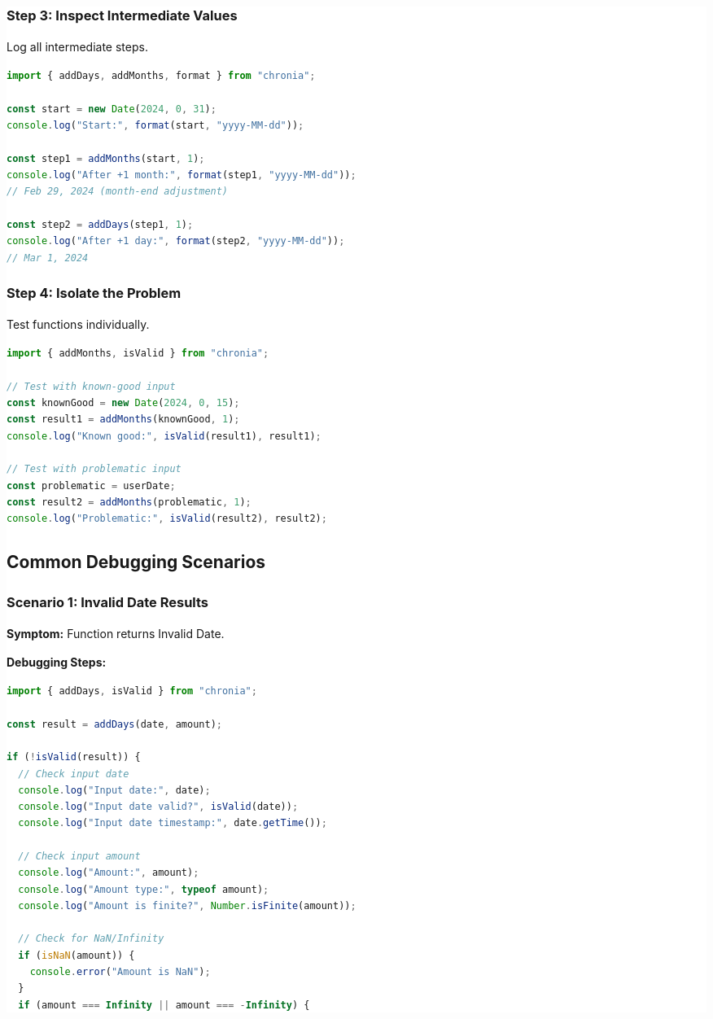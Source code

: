 ### Step 3: Inspect Intermediate Values

Log all intermediate steps.

```typescript
import { addDays, addMonths, format } from "chronia";

const start = new Date(2024, 0, 31);
console.log("Start:", format(start, "yyyy-MM-dd"));

const step1 = addMonths(start, 1);
console.log("After +1 month:", format(step1, "yyyy-MM-dd"));
// Feb 29, 2024 (month-end adjustment)

const step2 = addDays(step1, 1);
console.log("After +1 day:", format(step2, "yyyy-MM-dd"));
// Mar 1, 2024
```

### Step 4: Isolate the Problem

Test functions individually.

```typescript
import { addMonths, isValid } from "chronia";

// Test with known-good input
const knownGood = new Date(2024, 0, 15);
const result1 = addMonths(knownGood, 1);
console.log("Known good:", isValid(result1), result1);

// Test with problematic input
const problematic = userDate;
const result2 = addMonths(problematic, 1);
console.log("Problematic:", isValid(result2), result2);
```

## Common Debugging Scenarios

### Scenario 1: Invalid Date Results

**Symptom:** Function returns Invalid Date.

**Debugging Steps:**

```typescript
import { addDays, isValid } from "chronia";

const result = addDays(date, amount);

if (!isValid(result)) {
  // Check input date
  console.log("Input date:", date);
  console.log("Input date valid?", isValid(date));
  console.log("Input date timestamp:", date.getTime());
  
  // Check input amount
  console.log("Amount:", amount);
  console.log("Amount type:", typeof amount);
  console.log("Amount is finite?", Number.isFinite(amount));
  
  // Check for NaN/Infinity
  if (isNaN(amount)) {
    console.error("Amount is NaN");
  }
  if (amount === Infinity || amount === -Infinity) {
```